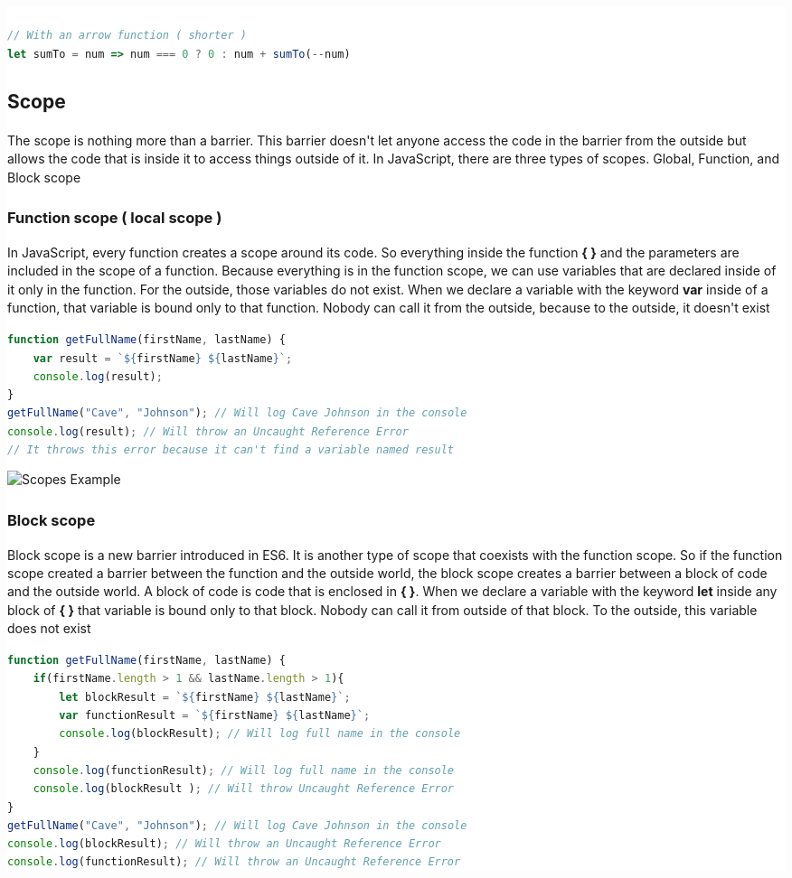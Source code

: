 ```javascript

// With an arrow function ( shorter )
let sumTo = num => num === 0 ? 0 : num + sumTo(--num)
```

## Scope

The scope is nothing more than a barrier. This barrier doesn't let anyone access the code in the barrier from the outside but allows the code that is inside it to access things outside of it. In JavaScript, there are three types of scopes. Global, Function, and Block scope

### Function scope ( local scope )

In JavaScript, every function creates a scope around its code. So everything inside the function **{ }** and the parameters are included in the scope of a function. Because everything is in the function scope, we can use variables that are declared inside of it only in the function. For the outside, those variables do not exist. When we declare a variable with the keyword **var** inside of a function, that variable is bound only to that function. Nobody can call it from the outside, because to the outside, it doesn't exist

```javascript
function getFullName(firstName, lastName) {
	var result = `${firstName} ${lastName}`;
	console.log(result);
}
getFullName("Cave", "Johnson"); // Will log Cave Johnson in the console
console.log(result); // Will throw an Uncaught Reference Error
// It throws this error because it can't find a variable named result
```

![Scopes Example](https://github.com/Drakso/AJS2019/blob/master/Class3/Img/scopeImage2.PNG?raw=true)

### Block scope

Block scope is a new barrier introduced in ES6. It is another type of scope that coexists with the function scope. So if the function scope created a barrier between the function and the outside world, the block scope creates a barrier between a block of code and the outside world. A block of code is code that is enclosed in **{ }**.  When we declare a variable with the keyword **let** inside any block of **{ }** that variable is bound only to that block. Nobody can call it from outside of that block. To the outside, this variable does not exist

```javascript
function getFullName(firstName, lastName) {
	if(firstName.length > 1 && lastName.length > 1){
		let blockResult = `${firstName} ${lastName}`;
		var functionResult = `${firstName} ${lastName}`;
		console.log(blockResult); // Will log full name in the console
	}
	console.log(functionResult); // Will log full name in the console
	console.log(blockResult ); // Will throw Uncaught Reference Error
}
getFullName("Cave", "Johnson"); // Will log Cave Johnson in the console
console.log(blockResult); // Will throw an Uncaught Reference Error
console.log(functionResult); // Will throw an Uncaught Reference Error
```
